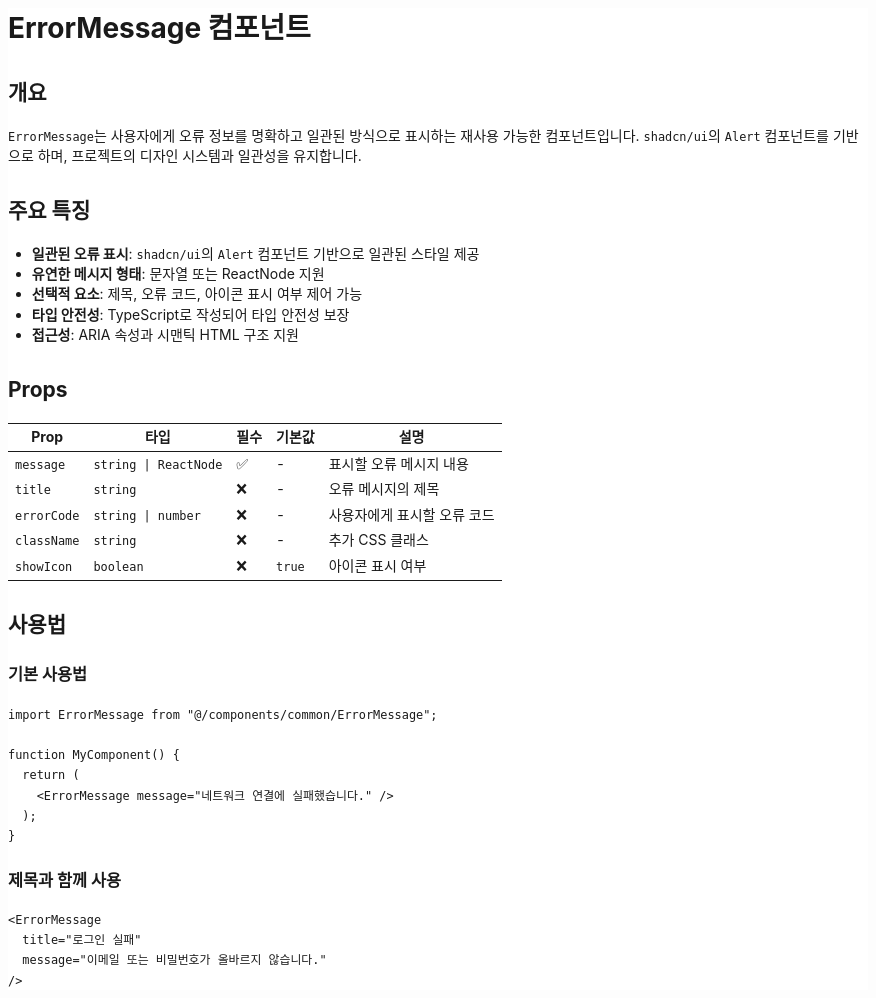 # ErrorMessage 컴포넌트

## 개요

`ErrorMessage`는 사용자에게 오류 정보를 명확하고 일관된 방식으로 표시하는 재사용 가능한 컴포넌트입니다. `shadcn/ui`의 `Alert` 컴포넌트를 기반으로 하며, 프로젝트의 디자인 시스템과 일관성을 유지합니다.

## 주요 특징

- **일관된 오류 표시**: `shadcn/ui`의 `Alert` 컴포넌트 기반으로 일관된 스타일 제공
- **유연한 메시지 형태**: 문자열 또는 ReactNode 지원
- **선택적 요소**: 제목, 오류 코드, 아이콘 표시 여부 제어 가능
- **타입 안전성**: TypeScript로 작성되어 타입 안전성 보장
- **접근성**: ARIA 속성과 시맨틱 HTML 구조 지원

## Props

| Prop | 타입 | 필수 | 기본값 | 설명 |
|------|------|------|--------|------|
| `message` | `string \| ReactNode` | ✅ | - | 표시할 오류 메시지 내용 |
| `title` | `string` | ❌ | - | 오류 메시지의 제목 |
| `errorCode` | `string \| number` | ❌ | - | 사용자에게 표시할 오류 코드 |
| `className` | `string` | ❌ | - | 추가 CSS 클래스 |
| `showIcon` | `boolean` | ❌ | `true` | 아이콘 표시 여부 |

## 사용법

### 기본 사용법

```tsx
import ErrorMessage from "@/components/common/ErrorMessage";

function MyComponent() {
  return (
    <ErrorMessage message="네트워크 연결에 실패했습니다." />
  );
}
```

### 제목과 함께 사용

```tsx
<ErrorMessage 
  title="로그인 실패"
  message="이메일 또는 비밀번호가 올바르지 않습니다." 
/>
```
